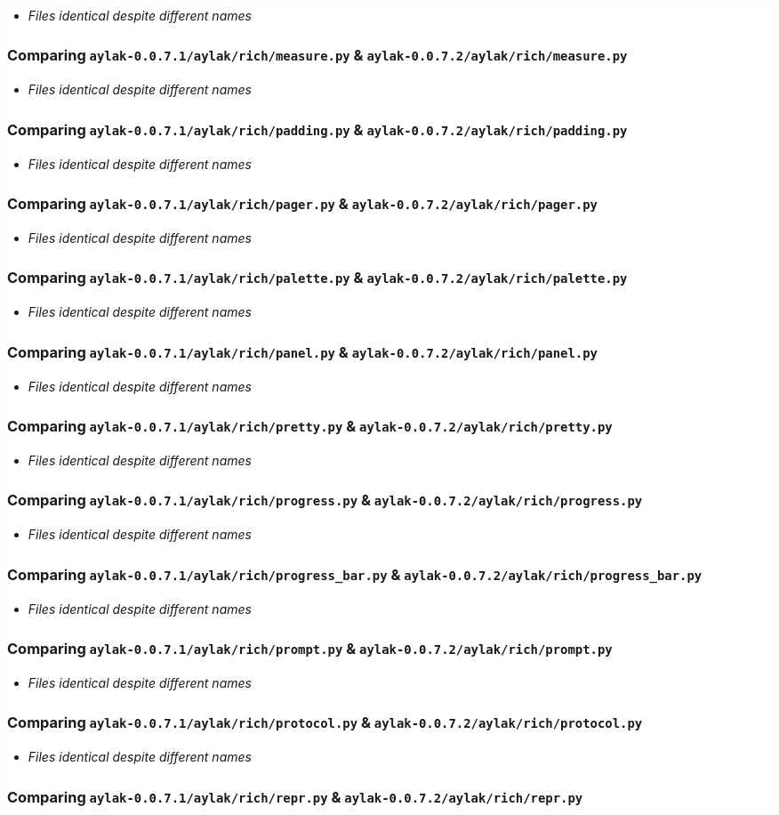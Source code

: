  * *Files identical despite different names*

### Comparing `aylak-0.0.7.1/aylak/rich/measure.py` & `aylak-0.0.7.2/aylak/rich/measure.py`

 * *Files identical despite different names*

### Comparing `aylak-0.0.7.1/aylak/rich/padding.py` & `aylak-0.0.7.2/aylak/rich/padding.py`

 * *Files identical despite different names*

### Comparing `aylak-0.0.7.1/aylak/rich/pager.py` & `aylak-0.0.7.2/aylak/rich/pager.py`

 * *Files identical despite different names*

### Comparing `aylak-0.0.7.1/aylak/rich/palette.py` & `aylak-0.0.7.2/aylak/rich/palette.py`

 * *Files identical despite different names*

### Comparing `aylak-0.0.7.1/aylak/rich/panel.py` & `aylak-0.0.7.2/aylak/rich/panel.py`

 * *Files identical despite different names*

### Comparing `aylak-0.0.7.1/aylak/rich/pretty.py` & `aylak-0.0.7.2/aylak/rich/pretty.py`

 * *Files identical despite different names*

### Comparing `aylak-0.0.7.1/aylak/rich/progress.py` & `aylak-0.0.7.2/aylak/rich/progress.py`

 * *Files identical despite different names*

### Comparing `aylak-0.0.7.1/aylak/rich/progress_bar.py` & `aylak-0.0.7.2/aylak/rich/progress_bar.py`

 * *Files identical despite different names*

### Comparing `aylak-0.0.7.1/aylak/rich/prompt.py` & `aylak-0.0.7.2/aylak/rich/prompt.py`

 * *Files identical despite different names*

### Comparing `aylak-0.0.7.1/aylak/rich/protocol.py` & `aylak-0.0.7.2/aylak/rich/protocol.py`

 * *Files identical despite different names*

### Comparing `aylak-0.0.7.1/aylak/rich/repr.py` & `aylak-0.0.7.2/aylak/rich/repr.py`
